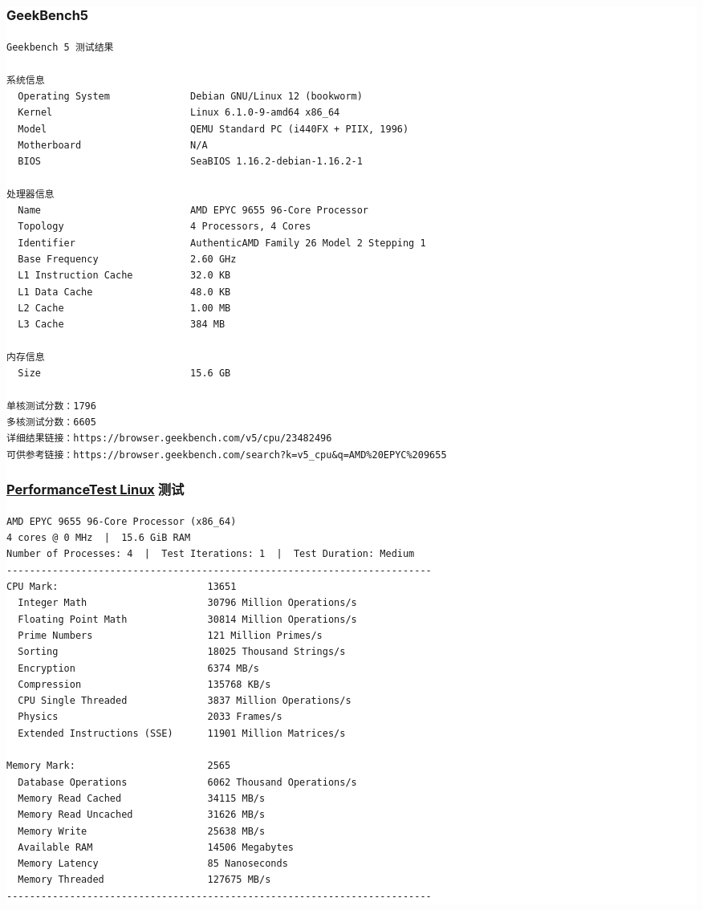 ### GeekBench5

```shell
Geekbench 5 测试结果

系统信息
  Operating System              Debian GNU/Linux 12 (bookworm)
  Kernel                        Linux 6.1.0-9-amd64 x86_64
  Model                         QEMU Standard PC (i440FX + PIIX, 1996)
  Motherboard                   N/A
  BIOS                          SeaBIOS 1.16.2-debian-1.16.2-1

处理器信息
  Name                          AMD EPYC 9655 96-Core Processor                
  Topology                      4 Processors, 4 Cores
  Identifier                    AuthenticAMD Family 26 Model 2 Stepping 1
  Base Frequency                2.60 GHz
  L1 Instruction Cache          32.0 KB
  L1 Data Cache                 48.0 KB
  L2 Cache                      1.00 MB
  L3 Cache                      384 MB

内存信息
  Size                          15.6 GB

单核测试分数：1796
多核测试分数：6605
详细结果链接：https://browser.geekbench.com/v5/cpu/23482496
可供参考链接：https://browser.geekbench.com/search?k=v5_cpu&q=AMD%20EPYC%209655
```

### [PerformanceTest Linux](https://www.passmark.com/products/pt_linux/download.php) 测试

```shell
AMD EPYC 9655 96-Core Processor (x86_64)
4 cores @ 0 MHz  |  15.6 GiB RAM
Number of Processes: 4  |  Test Iterations: 1  |  Test Duration: Medium
--------------------------------------------------------------------------
CPU Mark:                          13651
  Integer Math                     30796 Million Operations/s
  Floating Point Math              30814 Million Operations/s
  Prime Numbers                    121 Million Primes/s
  Sorting                          18025 Thousand Strings/s
  Encryption                       6374 MB/s
  Compression                      135768 KB/s
  CPU Single Threaded              3837 Million Operations/s
  Physics                          2033 Frames/s
  Extended Instructions (SSE)      11901 Million Matrices/s

Memory Mark:                       2565
  Database Operations              6062 Thousand Operations/s
  Memory Read Cached               34115 MB/s
  Memory Read Uncached             31626 MB/s
  Memory Write                     25638 MB/s
  Available RAM                    14506 Megabytes
  Memory Latency                   85 Nanoseconds
  Memory Threaded                  127675 MB/s
--------------------------------------------------------------------------
```
